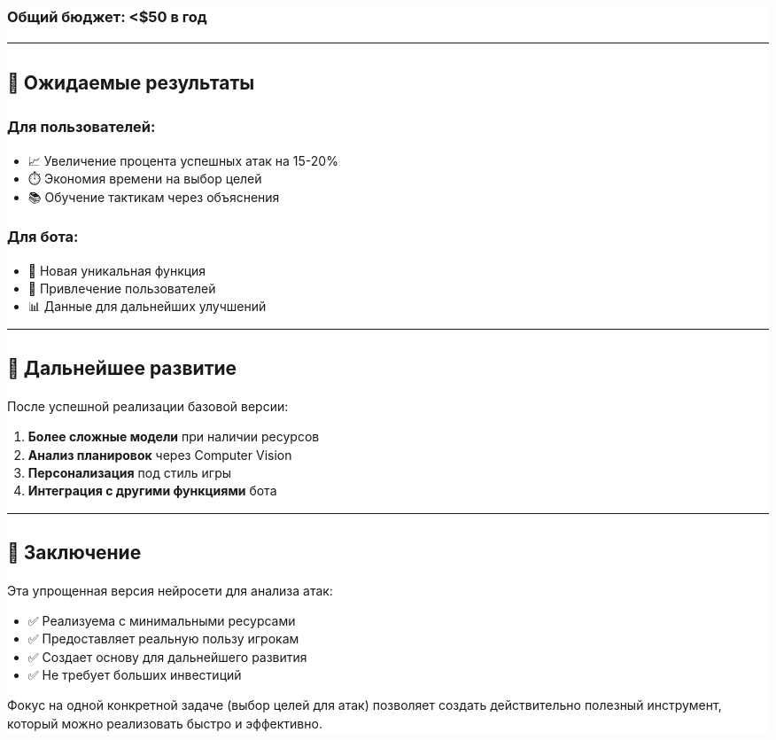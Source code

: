 ### Общий бюджет: <$50 в год

---

## 🎯 Ожидаемые результаты

### Для пользователей:
- 📈 Увеличение процента успешных атак на 15-20%
- ⏱️ Экономия времени на выбор целей
- 📚 Обучение тактикам через объяснения

### Для бота:
- 🚀 Новая уникальная функция
- 👥 Привлечение пользователей
- 📊 Данные для дальнейших улучшений

---

## 🔄 Дальнейшее развитие

После успешной реализации базовой версии:

1. **Более сложные модели** при наличии ресурсов
2. **Анализ планировок** через Computer Vision
3. **Персонализация** под стиль игры
4. **Интеграция с другими функциями** бота

---

## 📖 Заключение

Эта упрощенная версия нейросети для анализа атак:
- ✅ Реализуема с минимальными ресурсами
- ✅ Предоставляет реальную пользу игрокам
- ✅ Создает основу для дальнейшего развития
- ✅ Не требует больших инвестиций

Фокус на одной конкретной задаче (выбор целей для атак) позволяет создать действительно полезный инструмент, который можно реализовать быстро и эффективно.